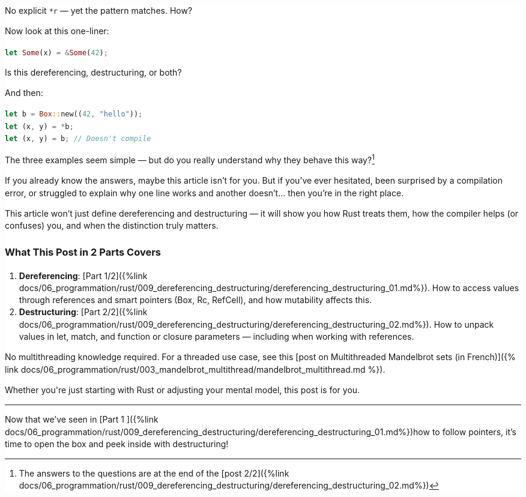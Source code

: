 No explicit `*r` — yet the pattern matches. How?



Now look at this one-liner:

```rust
let Some(x) = &Some(42);
```
Is this dereferencing, destructuring, or both?




And then:

```rust
let b = Box::new((42, "hello"));
let (x, y) = *b;
let (x, y) = b; // Doesn't compile
```


The three examples seem simple — but do you really understand why they behave this way?[^1]

If you already know the answers, maybe this article isn’t for you. But if you’ve ever hesitated, been surprised by a compilation error, or struggled to explain why one line works and another doesn’t… then you’re in the right place.

This article won’t just define dereferencing and destructuring — it will show you how Rust treats them, how the compiler helps (or confuses) you, and when the distinction truly matters.


### What This Post in 2 Parts Covers   
1. **Dereferencing**: [Part 1/2]({%link docs/06_programmation/rust/009_dereferencing_destructuring/dereferencing_destructuring_01.md%}). How to access values through references and smart pointers (Box, Rc, RefCell), and how mutability affects this.
1. **Destructuring**: [Part 2/2]({%link docs/06_programmation/rust/009_dereferencing_destructuring/dereferencing_destructuring_02.md%}). How to unpack values in let, match, and function or closure parameters — including when working with references.

No multithreading knowledge required. For a threaded use case, see this [post on Multithreaded Mandelbrot sets (in French)]({% link docs/06_programmation/rust/003_mandelbrot_multithread/mandelbrot_multithread.md %}).

Whether you're just starting with Rust or adjusting your mental model, this post is for you.
















---
Now that we’ve seen in [Part 1 ]({%link docs/06_programmation/rust/009_dereferencing_destructuring/dereferencing_destructuring_01.md%})how to follow pointers, it’s time to open the box and peek inside with destructuring!


[^1]: The answers to the questions are at the end of the [post 2/2]({%link docs/06_programmation/rust/009_dereferencing_destructuring/dereferencing_destructuring_02.md%})
